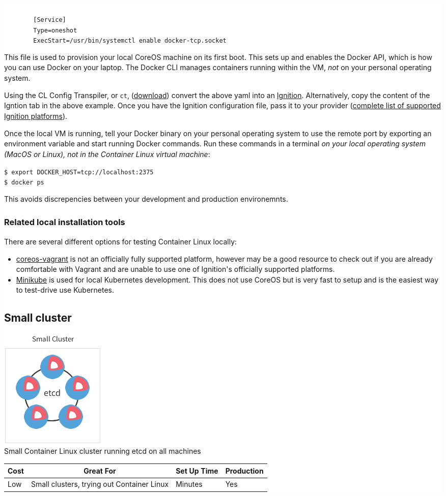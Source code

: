 ```container-linux-config

        [Service]
        Type=oneshot
        ExecStart=/usr/bin/systemctl enable docker-tcp.socket
```

This file is used to provision your local CoreOS machine on its first boot. This sets up and enables the Docker API, which is how you can use Docker on your laptop. The Docker CLI manages containers running within the VM, *not* on your personal operating system.

Using the CL Config Transpiler, or `ct`, ([download][ct-getting-started]) convert the above yaml into an [Ignition][ignition-getting-started]. Alternatively, copy the content of the Igntion tab in the above example. Once you have the Ignition configuration file, pass it to your provider ([complete list of supported Ignition platforms][ignition-supported]).

Once the local VM is running, tell your Docker binary on your personal operating system to use the remote port by exporting an environment variable and start running Docker commands. Run these commands in a terminal *on your local operating system (MacOS or Linux), not in the Container Linux virtual machine*:

```sh
$ export DOCKER_HOST=tcp://localhost:2375
$ docker ps
```

This avoids discrepencies between your development and production environemnts.

### Related local installation tools

There are several different options for testing Container Linux locally:

- [coreos-vagrant][coreos-vagrant] is not an officially fully supported platform, however may be a good resource to check out if you are already comfortable with Vagrant and are unable to use one of Ignition's officially supported platforms.
- [Minikube][minikube] is used for local Kubernetes development. This does not use CoreOS but is very fast to setup and is the easiest way to test-drive use Kubernetes.

## Small cluster

<img class="img-center" src="img/small.png" alt="Small Container Linux Cluster Diagram"/>
<div class="caption">Small Container Linux cluster running etcd on all machines</div>

| Cost | Great For                                  | Set Up Time | Production |
|------|--------------------------------------------|-------------|------------|
| Low  | Small clusters, trying out Container Linux | Minutes     | Yes        |


[ct-getting-started]: https://github.com/coreos/container-linux-config-transpiler/blob/master/doc/getting-started.md
[ignition-getting-started]: https://coreos.com/ignition/docs/latest/getting-started.html
[ignition-supported]: https://coreos.com/ignition/docs/latest/supported-platforms.html
[coreos-vagrant]: https://github.com/coreos/coreos-vagrant/
[minikube]: https://github.com/kubernetes/minikube
[managed-linux]: https://coreos.com/products/managed-linux
[core-update]: https://coreos.com/products/coreupdate
[coreos-supported]: https://coreos.com/os/docs/latest#running-coreos
[coreos-managed]: https://coreos.com/products/managed-linux
[coreos-ec2]: https://coreos.com/os/docs/latest/booting-on-ec2.html
[coreos-openstack]: https://coreos.com/os/docs/latest/booting-on-openstack.html
[coreos-azure]: https://coreos.com/os/docs/latest/booting-on-azure.html
[coreos-gce]: https://coreos.com/os/docs/latest/booting-on-google-compute-engine.html
[coreos-bm]: https://coreos.com/matchbox/
[coreos-do]: https://coreos.com/os/docs/latest/booting-on-digitalocean.html
[tectonic]: https://coreos.com/tectonic